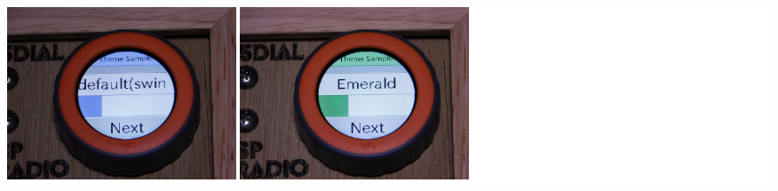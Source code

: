 <img src="./photo/theme/DSCN8144_800x600.jpg" width="30%">
<img src="./photo/theme/DSCN8145_800x600.jpg" width="30%">